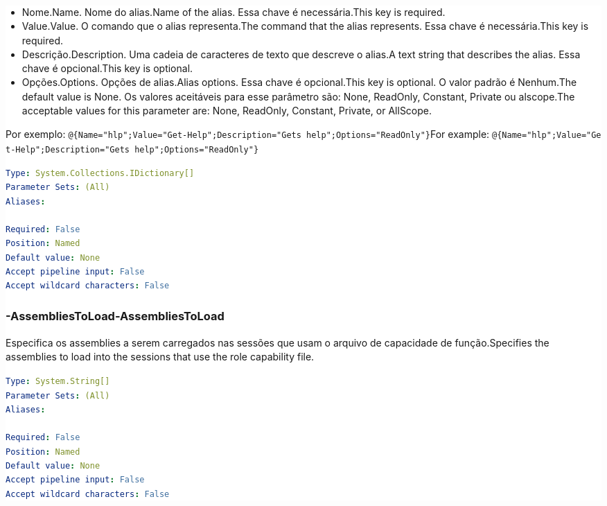 - <span data-ttu-id="15ed0-129">Nome.</span><span class="sxs-lookup"><span data-stu-id="15ed0-129">Name.</span></span> <span data-ttu-id="15ed0-130">Nome do alias.</span><span class="sxs-lookup"><span data-stu-id="15ed0-130">Name of the alias.</span></span> <span data-ttu-id="15ed0-131">Essa chave é necessária.</span><span class="sxs-lookup"><span data-stu-id="15ed0-131">This key is required.</span></span>
- <span data-ttu-id="15ed0-132">Value.</span><span class="sxs-lookup"><span data-stu-id="15ed0-132">Value.</span></span> <span data-ttu-id="15ed0-133">O comando que o alias representa.</span><span class="sxs-lookup"><span data-stu-id="15ed0-133">The command that the alias represents.</span></span> <span data-ttu-id="15ed0-134">Essa chave é necessária.</span><span class="sxs-lookup"><span data-stu-id="15ed0-134">This key is required.</span></span>
- <span data-ttu-id="15ed0-135">Descrição.</span><span class="sxs-lookup"><span data-stu-id="15ed0-135">Description.</span></span> <span data-ttu-id="15ed0-136">Uma cadeia de caracteres de texto que descreve o alias.</span><span class="sxs-lookup"><span data-stu-id="15ed0-136">A text string that describes the alias.</span></span> <span data-ttu-id="15ed0-137">Essa chave é opcional.</span><span class="sxs-lookup"><span data-stu-id="15ed0-137">This key is optional.</span></span>
- <span data-ttu-id="15ed0-138">Opções.</span><span class="sxs-lookup"><span data-stu-id="15ed0-138">Options.</span></span> <span data-ttu-id="15ed0-139">Opções de alias.</span><span class="sxs-lookup"><span data-stu-id="15ed0-139">Alias options.</span></span> <span data-ttu-id="15ed0-140">Essa chave é opcional.</span><span class="sxs-lookup"><span data-stu-id="15ed0-140">This key is optional.</span></span> <span data-ttu-id="15ed0-141">O valor padrão é Nenhum.</span><span class="sxs-lookup"><span data-stu-id="15ed0-141">The default value is None.</span></span> <span data-ttu-id="15ed0-142">Os valores aceitáveis para esse parâmetro são: None, ReadOnly, Constant, Private ou alscope.</span><span class="sxs-lookup"><span data-stu-id="15ed0-142">The acceptable values for this parameter are: None, ReadOnly, Constant, Private, or AllScope.</span></span>

<span data-ttu-id="15ed0-143">Por exemplo: `@{Name="hlp";Value="Get-Help";Description="Gets help";Options="ReadOnly"}`</span><span class="sxs-lookup"><span data-stu-id="15ed0-143">For example: `@{Name="hlp";Value="Get-Help";Description="Gets help";Options="ReadOnly"}`</span></span>

```yaml
Type: System.Collections.IDictionary[]
Parameter Sets: (All)
Aliases:

Required: False
Position: Named
Default value: None
Accept pipeline input: False
Accept wildcard characters: False
```

### <span data-ttu-id="15ed0-144">-AssembliesToLoad</span><span class="sxs-lookup"><span data-stu-id="15ed0-144">-AssembliesToLoad</span></span>

<span data-ttu-id="15ed0-145">Especifica os assemblies a serem carregados nas sessões que usam o arquivo de capacidade de função.</span><span class="sxs-lookup"><span data-stu-id="15ed0-145">Specifies the assemblies to load into the sessions that use the role capability file.</span></span>

```yaml
Type: System.String[]
Parameter Sets: (All)
Aliases:

Required: False
Position: Named
Default value: None
Accept pipeline input: False
Accept wildcard characters: False
```
